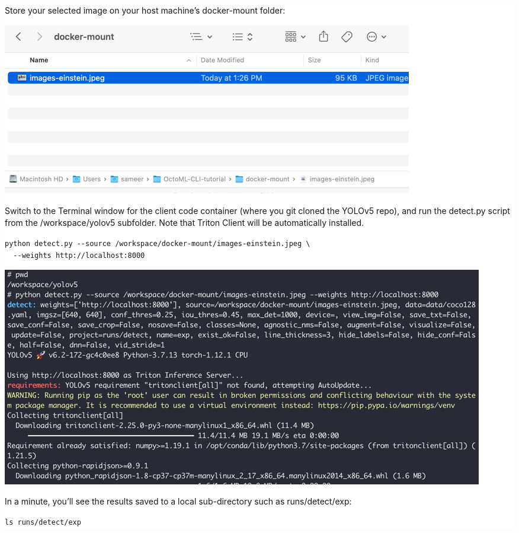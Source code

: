 Store your selected image on your host machine’s docker-mount folder:

![Copying Einstein image to docker-mount](images/image40.png)

Switch to the Terminal window for the client code container (where you git
cloned the YOLOv5 repo), and run the detect.py script from the /workspace/yolov5
subfolder. Note that Triton Client will be automatically installed.

``` shell
python detect.py --source /workspace/docker-mount/images-einstein.jpeg \
  --weights http://localhost:8000
```


![Result of running inference in client container](images/image8.png)

In a minute, you’ll see the results saved to a local sub-directory such as
runs/detect/exp:

``` shell
ls runs/detect/exp
```
